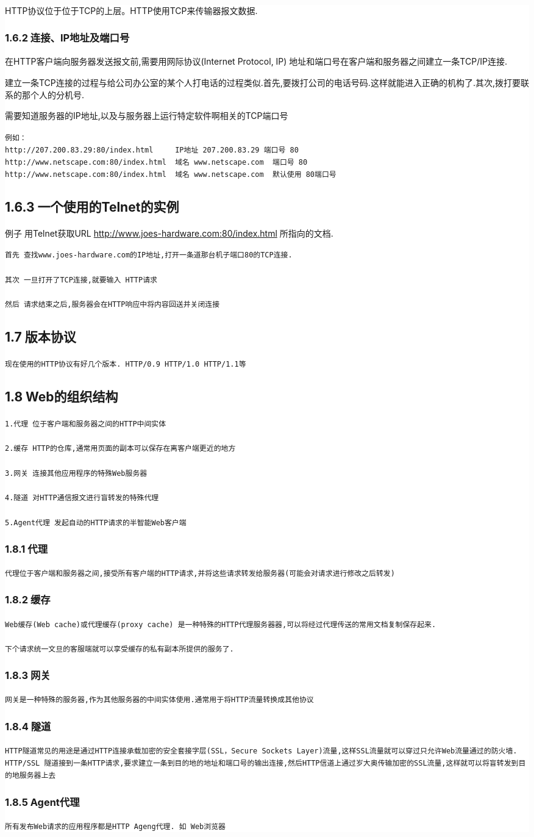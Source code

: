 HTTP协议位于位于TCP的上层。HTTP使用TCP来传输器报文数据.
### 1.6.2 连接、IP地址及端口号
在HTTP客户端向服务器发送报文前,需要用网际协议(Internet Protocol, IP) 地址和端口号在客户端和服务器之间建立一条TCP/IP连接.

建立一条TCP连接的过程与给公司办公室的某个人打电话的过程类似.首先,要拨打公司的电话号码.这样就能进入正确的机构了.其次,拨打要联系的那个人的分机号.

需要知道服务器的IP地址,以及与服务器上运行特定软件啊相关的TCP端口号

    例如：
    http://207.200.83.29:80/index.html     IP地址 207.200.83.29 端口号 80
    http://www.netscape.com:80/index.html  域名 www.netscape.com  端口号 80
    http://www.netscape.com:80/index.html  域名 www.netscape.com  默认使用 80端口号

## 1.6.3 一个使用的Telnet的实例
 例子  用Telnet获取URL http://www.joes-hardware.com:80/index.html 所指向的文档.

    首先 查找www.joes-hardware.com的IP地址,打开一条道那台机子端口80的TCP连接. 

    其次 一旦打开了TCP连接,就要输入 HTTP请求

    然后 请求结束之后,服务器会在HTTP响应中将内容回送并关闭连接
## 1.7  版本协议
    现在使用的HTTP协议有好几个版本. HTTP/0.9 HTTP/1.0 HTTP/1.1等
## 1.8 Web的组织结构

    1.代理 位于客户端和服务器之间的HTTP中间实体

    2.缓存 HTTP的仓库,通常用页面的副本可以保存在离客户端更近的地方

    3.网关 连接其他应用程序的特殊Web服务器

    4.隧道 对HTTP通信报文进行盲转发的特殊代理

    5.Agent代理 发起自动的HTTP请求的半智能Web客户端

### 1.8.1 代理
    代理位于客户端和服务器之间,接受所有客户端的HTTP请求,并将这些请求转发给服务器(可能会对请求进行修改之后转发)
### 1.8.2 缓存
    Web缓存(Web cache)或代理缓存(proxy cache) 是一种特殊的HTTP代理服务器器,可以将经过代理传送的常用文档复制保存起来.
    
    下个请求统一文旦的客服端就可以享受缓存的私有副本所提供的服务了.
### 1.8.3 网关
    网关是一种特殊的服务器,作为其他服务器的中间实体使用.通常用于将HTTP流量转换成其他协议
### 1.8.4 隧道
    HTTP隧道常见的用途是通过HTTP连接承载加密的安全套接字层(SSL，Secure Sockets Layer)流量,这样SSL流量就可以穿过只允许Web流量通过的防火墙.
    HTTP/SSL 隧道接到一条HTTP请求,要求建立一条到目的地的地址和端口号的输出连接,然后HTTP信道上通过岁大奥传输加密的SSL流量,这样就可以将盲转发到目的地服务器上去
### 1.8.5 Agent代理
    所有发布Web请求的应用程序都是HTTP Ageng代理. 如 Web浏览器